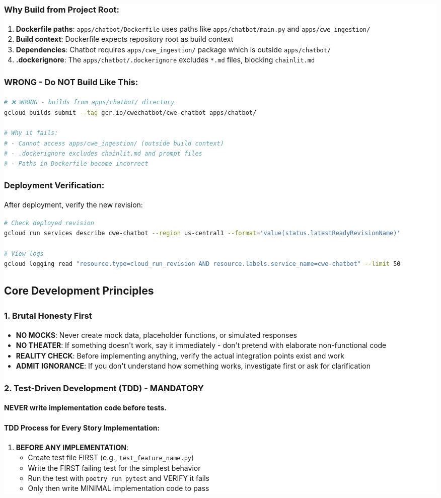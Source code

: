 ### Why Build from Project Root:
1. **Dockerfile paths**: `apps/chatbot/Dockerfile` uses paths like `apps/chatbot/main.py` and `apps/cwe_ingestion/`
2. **Build context**: Dockerfile expects repository root as build context
3. **Dependencies**: Chatbot requires `apps/cwe_ingestion/` package which is outside `apps/chatbot/`
4. **.dockerignore**: The `apps/chatbot/.dockerignore` excludes `*.md` files, blocking `chainlit.md`

### WRONG - Do NOT Build Like This:
```bash
# ❌ WRONG - builds from apps/chatbot/ directory
gcloud builds submit --tag gcr.io/cwechatbot/cwe-chatbot apps/chatbot/

# Why it fails:
# - Cannot access apps/cwe_ingestion/ (outside build context)
# - .dockerignore excludes chainlit.md and prompt files
# - Paths in Dockerfile become incorrect
```

### Deployment Verification:
After deployment, verify the new revision:
```bash
# Check deployed revision
gcloud run services describe cwe-chatbot --region us-central1 --format='value(status.latestReadyRevisionName)'

# View logs
gcloud logging read "resource.type=cloud_run_revision AND resource.labels.service_name=cwe-chatbot" --limit 50
```

## Core Development Principles

### 1. Brutal Honesty First
- **NO MOCKS**: Never create mock data, placeholder functions, or simulated responses
- **NO THEATER**: If something doesn't work, say it immediately - don't pretend with elaborate non-functional code
- **REALITY CHECK**: Before implementing anything, verify the actual integration points exist and work
- **ADMIT IGNORANCE**: If you don't understand how something works, investigate first or ask for clarification

### 2. Test-Driven Development (TDD) - MANDATORY
**NEVER write implementation code before tests.**

#### TDD Process for Every Story Implementation:
1. **BEFORE ANY IMPLEMENTATION**:
   - Create test file FIRST (e.g., `test_feature_name.py`)
   - Write the FIRST failing test for the simplest behavior
   - Run the test with `poetry run pytest` and VERIFY it fails
   - Only then write MINIMAL implementation code to pass
